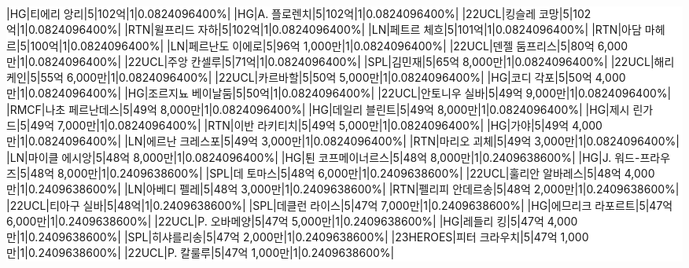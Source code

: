 |HG|티에리 앙리|5|102억|1|0.0824096400%|
|HG|A. 플로렌치|5|102억|1|0.0824096400%|
|22UCL|킹슬레 코망|5|102억|1|0.0824096400%|
|RTN|윌프리드 자하|5|102억|1|0.0824096400%|
|LN|페트르 체흐|5|101억|1|0.0824096400%|
|RTN|아담 마헤르|5|100억|1|0.0824096400%|
|LN|페르난도 이에로|5|96억 1,000만|1|0.0824096400%|
|22UCL|덴젤 둠프리스|5|80억 6,000만|1|0.0824096400%|
|22UCL|주앙 칸셀루|5|71억|1|0.0824096400%|
|SPL|김민재|5|65억 8,000만|1|0.0824096400%|
|22UCL|해리 케인|5|55억 6,000만|1|0.0824096400%|
|22UCL|카르바할|5|50억 5,000만|1|0.0824096400%|
|HG|코디 각포|5|50억 4,000만|1|0.0824096400%|
|HG|조르지뇨 베이날둠|5|50억|1|0.0824096400%|
|22UCL|안토니우 실바|5|49억 9,000만|1|0.0824096400%|
|RMCF|나초 페르난데스|5|49억 8,000만|1|0.0824096400%|
|HG|데일리 블린트|5|49억 8,000만|1|0.0824096400%|
|HG|제시 린가드|5|49억 7,000만|1|0.0824096400%|
|RTN|이반 라키티치|5|49억 5,000만|1|0.0824096400%|
|HG|가야|5|49억 4,000만|1|0.0824096400%|
|LN|에르난 크레스포|5|49억 3,000만|1|0.0824096400%|
|RTN|마리오 괴체|5|49억 3,000만|1|0.0824096400%|
|LN|마이클 에시앙|5|48억 8,000만|1|0.0824096400%|
|HG|퇸 코프메이너르스|5|48억 8,000만|1|0.2409638600%|
|HG|J. 워드-프라우즈|5|48억 8,000만|1|0.2409638600%|
|SPL|데 토마스|5|48억 6,000만|1|0.2409638600%|
|22UCL|훌리안 알바레스|5|48억 4,000만|1|0.2409638600%|
|LN|아베디 펠레|5|48억 3,000만|1|0.2409638600%|
|RTN|펠리피 안데르송|5|48억 2,000만|1|0.2409638600%|
|22UCL|티아구 실바|5|48억|1|0.2409638600%|
|SPL|데클런 라이스|5|47억 7,000만|1|0.2409638600%|
|HG|에므리크 라포르트|5|47억 6,000만|1|0.2409638600%|
|22UCL|P. 오바메양|5|47억 5,000만|1|0.2409638600%|
|HG|레들리 킹|5|47억 4,000만|1|0.2409638600%|
|SPL|히샤를리송|5|47억 2,000만|1|0.2409638600%|
|23HEROES|피터 크라우치|5|47억 1,000만|1|0.2409638600%|
|22UCL|P. 칼룰루|5|47억 1,000만|1|0.2409638600%|